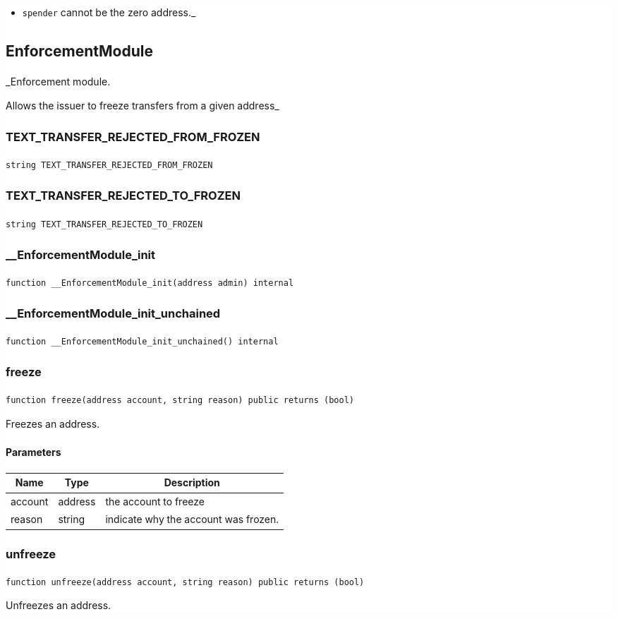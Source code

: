 - `spender` cannot be the zero address._

## EnforcementModule

_Enforcement module.

Allows the issuer to freeze transfers from a given address_

### TEXT_TRANSFER_REJECTED_FROM_FROZEN

```solidity
string TEXT_TRANSFER_REJECTED_FROM_FROZEN
```

### TEXT_TRANSFER_REJECTED_TO_FROZEN

```solidity
string TEXT_TRANSFER_REJECTED_TO_FROZEN
```

### __EnforcementModule_init

```solidity
function __EnforcementModule_init(address admin) internal
```

### __EnforcementModule_init_unchained

```solidity
function __EnforcementModule_init_unchained() internal
```

### freeze

```solidity
function freeze(address account, string reason) public returns (bool)
```

Freezes an address.

#### Parameters

| Name | Type | Description |
| ---- | ---- | ----------- |
| account | address | the account to freeze |
| reason | string | indicate why the account was frozen. |

### unfreeze

```solidity
function unfreeze(address account, string reason) public returns (bool)
```

Unfreezes an address.

